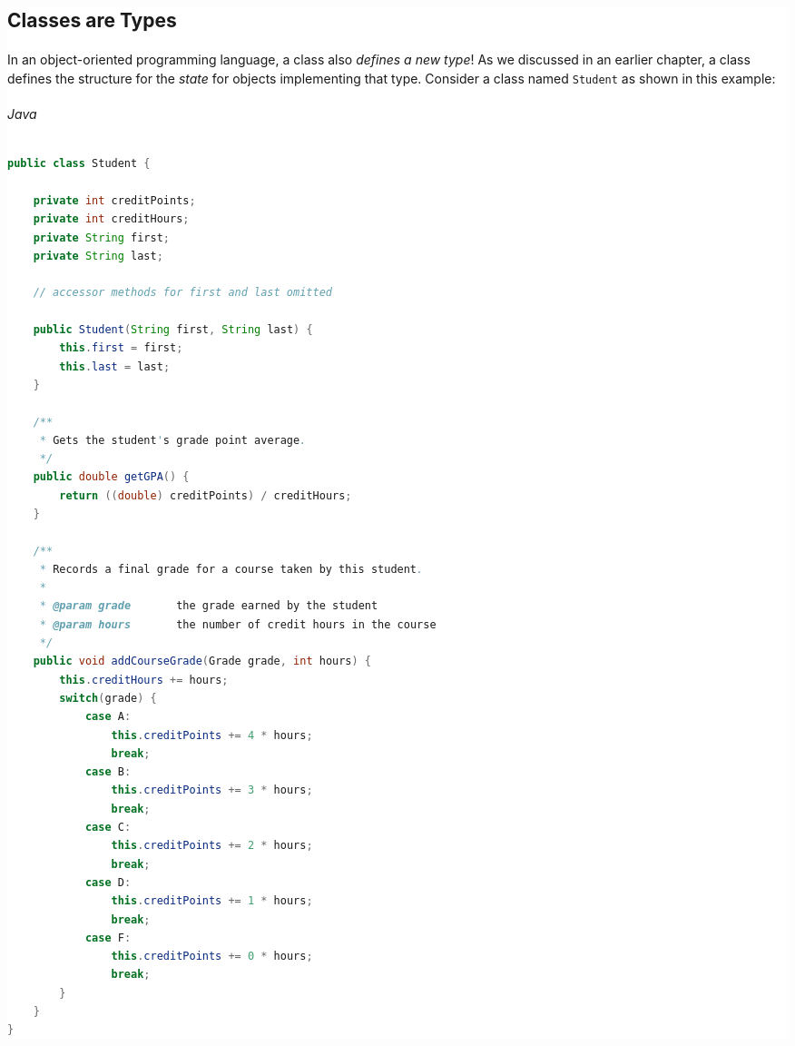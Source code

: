 ## Classes are Types

In an object-oriented programming language, a class also _defines a new type_!  As we discussed in an earlier chapter, a class defines the structure for the _state_ for objects implementing that type. Consider a class named `Student` as shown in this example:

###### Java

```java
public class Student {
    
    private int creditPoints;
    private int creditHours;
    private String first;
    private String last;
    
    // accessor methods for first and last omitted

    public Student(String first, String last) {
        this.first = first;
        this.last = last;
    }
    
    /**
     * Gets the student's grade point average.
     */
    public double getGPA() {
        return ((double) creditPoints) / creditHours;
    }
    
    /**
     * Records a final grade for a course taken by this student.
     * 
     * @param grade       the grade earned by the student
     * @param hours       the number of credit hours in the course
     */
    public void addCourseGrade(Grade grade, int hours) {
        this.creditHours += hours;
        switch(grade) {
            case A:
                this.creditPoints += 4 * hours;
                break;
            case B:
                this.creditPoints += 3 * hours;
                break;
            case C:
                this.creditPoints += 2 * hours;
                break;
            case D:
                this.creditPoints += 1 * hours;
                break;
            case F:
                this.creditPoints += 0 * hours;
                break;
        }
    }
}
```
